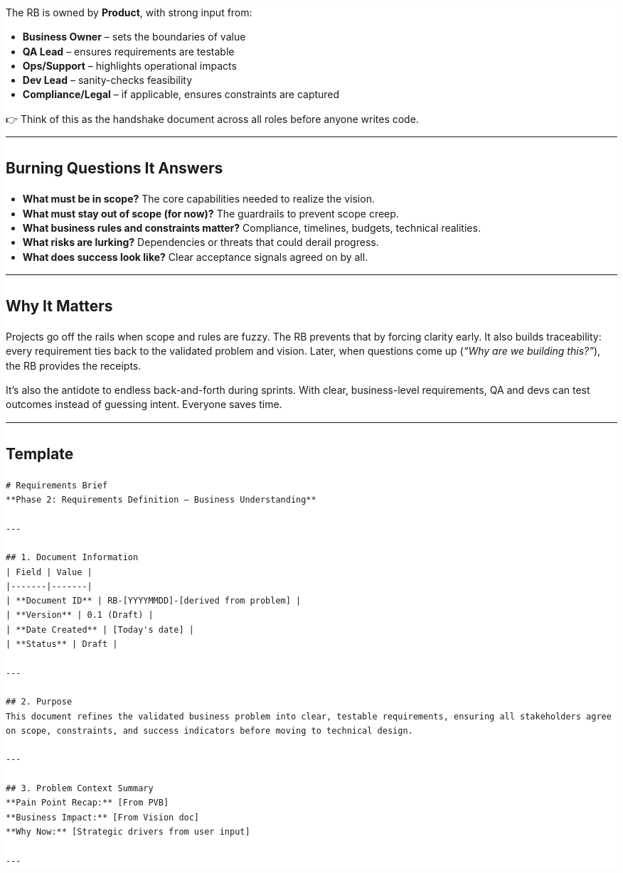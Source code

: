 The RB is owned by **Product**, with strong input from:

* **Business Owner** – sets the boundaries of value
* **QA Lead** – ensures requirements are testable
* **Ops/Support** – highlights operational impacts
* **Dev Lead** – sanity-checks feasibility
* **Compliance/Legal** – if applicable, ensures constraints are captured

👉 Think of this as the handshake document across all roles before anyone writes code.

---

## Burning Questions It Answers

* **What must be in scope?** The core capabilities needed to realize the vision.
* **What must stay out of scope (for now)?** The guardrails to prevent scope creep.
* **What business rules and constraints matter?** Compliance, timelines, budgets, technical realities.
* **What risks are lurking?** Dependencies or threats that could derail progress.
* **What does success look like?** Clear acceptance signals agreed on by all.

---

## Why It Matters

Projects go off the rails when scope and rules are fuzzy. The RB prevents that by forcing clarity early. It also builds traceability: every requirement ties back to the validated problem and vision. Later, when questions come up (*“Why are we building this?”*), the RB provides the receipts.

It’s also the antidote to endless back-and-forth during sprints. With clear, business-level requirements, QA and devs can test outcomes instead of guessing intent. Everyone saves time.

---

## Template

```
# Requirements Brief
**Phase 2: Requirements Definition — Business Understanding**

---

## 1. Document Information
| Field | Value |
|-------|-------|
| **Document ID** | RB-[YYYYMMDD]-[derived from problem] |
| **Version** | 0.1 (Draft) |
| **Date Created** | [Today's date] |
| **Status** | Draft |

---

## 2. Purpose
This document refines the validated business problem into clear, testable requirements, ensuring all stakeholders agree on scope, constraints, and success indicators before moving to technical design.

---

## 3. Problem Context Summary
**Pain Point Recap:** [From PVB]  
**Business Impact:** [From Vision doc]  
**Why Now:** [Strategic drivers from user input]

---
```